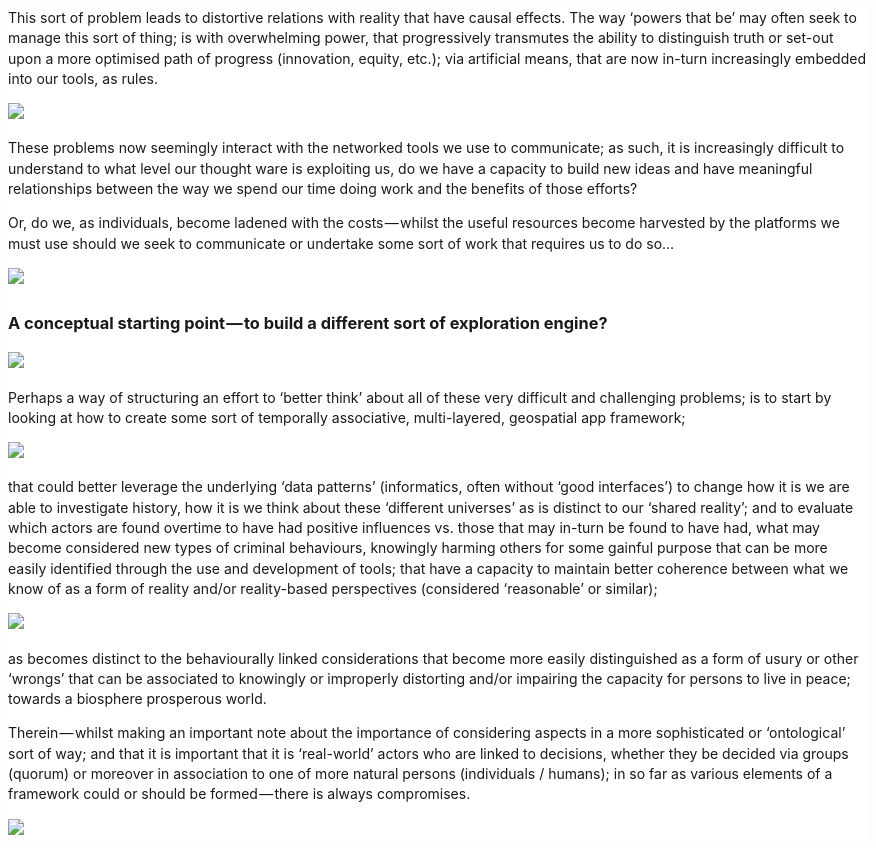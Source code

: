This sort of problem leads to distortive relations with reality that have causal effects. The way ‘powers that be’ may often seek to manage this sort of thing; is with overwhelming power, that progressively transmutes the ability to distinguish truth or set-out upon a more optimised path of progress (innovation, equity, etc.); via artificial means, that are now in-turn increasingly embedded into our tools, as rules.

![](https://cdn-images-1.medium.com/max/800/1*xO8GZMlSv4O_qtCZtXlmtQ.jpeg)

These problems now seemingly interact with the networked tools we use to communicate; as such, it is increasingly difficult to understand to what level our thought ware is exploiting us, do we have a capacity to build new ideas and have meaningful relationships between the way we spend our time doing work and the benefits of those efforts?

Or, do we, as individuals, become ladened with the costs — whilst the useful resources become harvested by the platforms we must use should we seek to communicate or undertake some sort of work that requires us to do so…

![](https://cdn-images-1.medium.com/max/800/1*DXxDJwVzZt4wrYWbDLqhuA.jpeg)

### A conceptual starting point — to build a different sort of exploration engine?

![](https://cdn-images-1.medium.com/max/800/1*SLgr_RMQB7tG_NDE_6GfGA.jpeg)

Perhaps a way of structuring an effort to ‘better think’ about all of these very difficult and challenging problems; is to start by looking at how to create some sort of temporally associative, multi-layered, geospatial app framework;

![](https://cdn-images-1.medium.com/max/800/1*5Aa234a3g1Fp2C4eH0djdw.jpeg)

that could better leverage the underlying ‘data patterns’ (informatics, often without ‘good interfaces’) to change how it is we are able to investigate history, how it is we think about these ‘different universes’ as is distinct to our ‘shared reality’; and to evaluate which actors are found overtime to have had positive influences vs. those that may in-turn be found to have had, what may become considered new types of criminal behaviours, knowingly harming others for some gainful purpose that can be more easily identified through the use and development of tools; that have a capacity to maintain better coherence between what we know of as a form of reality and/or reality-based perspectives (considered ‘reasonable’ or similar);

![](https://cdn-images-1.medium.com/max/800/1*UY8AMT2Xyn8STYbMKQu0dg.png)

as becomes distinct to the behaviourally linked considerations that become more easily distinguished as a form of usury or other ‘wrongs’ that can be associated to knowingly or improperly distorting and/or impairing the capacity for persons to live in peace; towards a biosphere prosperous world.

Therein — whilst making an important note about the importance of considering aspects in a more sophisticated or ‘ontological’ sort of way; and that it is important that it is ‘real-world’ actors who are linked to decisions, whether they be decided via groups (quorum) or moreover in association to one of more natural persons (individuals / humans); in so far as various elements of a framework could or should be formed — there is always compromises.

![](https://cdn-images-1.medium.com/max/800/1*uUIqY7_FDD2VgmjBwkYatQ.jpeg)
